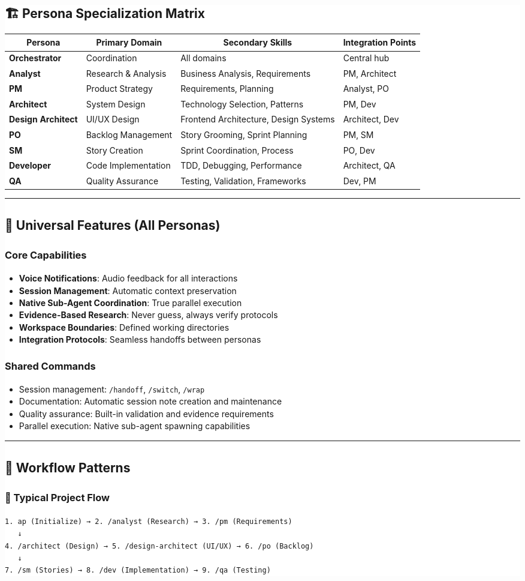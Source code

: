 
## 🏗️ Persona Specialization Matrix

| Persona | Primary Domain | Secondary Skills | Integration Points |
|---------|----------------|------------------|-------------------|
| **Orchestrator** | Coordination | All domains | Central hub |
| **Analyst** | Research & Analysis | Business Analysis, Requirements | PM, Architect |
| **PM** | Product Strategy | Requirements, Planning | Analyst, PO |
| **Architect** | System Design | Technology Selection, Patterns | PM, Dev |
| **Design Architect** | UI/UX Design | Frontend Architecture, Design Systems | Architect, Dev |
| **PO** | Backlog Management | Story Grooming, Sprint Planning | PM, SM |
| **SM** | Story Creation | Sprint Coordination, Process | PO, Dev |
| **Developer** | Code Implementation | TDD, Debugging, Performance | Architect, QA |
| **QA** | Quality Assurance | Testing, Validation, Frameworks | Dev, PM |

---

## 🔧 Universal Features (All Personas)

### Core Capabilities
- **Voice Notifications**: Audio feedback for all interactions
- **Session Management**: Automatic context preservation
- **Native Sub-Agent Coordination**: True parallel execution
- **Evidence-Based Research**: Never guess, always verify protocols
- **Workspace Boundaries**: Defined working directories
- **Integration Protocols**: Seamless handoffs between personas

### Shared Commands
- Session management: `/handoff`, `/switch`, `/wrap`
- Documentation: Automatic session note creation and maintenance
- Quality assurance: Built-in validation and evidence requirements
- Parallel execution: Native sub-agent spawning capabilities

---

## 🎪 Workflow Patterns

### 🚀 Typical Project Flow
```
1. ap (Initialize) → 2. /analyst (Research) → 3. /pm (Requirements)
   ↓
4. /architect (Design) → 5. /design-architect (UI/UX) → 6. /po (Backlog)
   ↓
7. /sm (Stories) → 8. /dev (Implementation) → 9. /qa (Testing)
```
